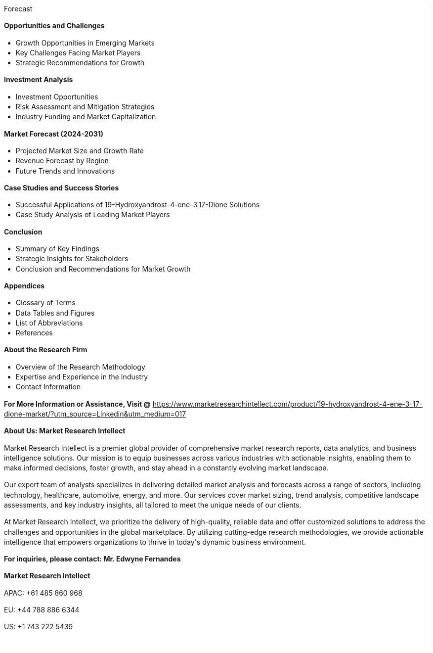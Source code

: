 Forecast</li></ul><p><strong>Opportunities and Challenges</strong></p><ul><li>Growth Opportunities in Emerging Markets</li><li>Key Challenges Facing Market Players</li><li>Strategic Recommendations for Growth</li></ul><p><strong>Investment Analysis</strong></p><ul><li>Investment Opportunities</li><li>Risk Assessment and Mitigation Strategies</li><li>Industry Funding and Market Capitalization</li></ul><p><strong>Market Forecast (2024-2031)</strong></p><ul><li>Projected Market Size and Growth Rate</li><li>Revenue Forecast by Region</li><li>Future Trends and Innovations</li></ul><p><strong>Case Studies and Success Stories</strong></p><ul><li>Successful Applications of 19-Hydroxyandrost-4-ene-3,17-Dione Solutions</li><li>Case Study Analysis of Leading Market Players</li></ul><p><strong>Conclusion</strong></p><ul><li>Summary of Key Findings</li><li>Strategic Insights for Stakeholders</li><li>Conclusion and Recommendations for Market Growth</li></ul><p><strong>Appendices</strong></p><ul><li>Glossary of Terms</li><li>Data Tables and Figures</li><li>List of Abbreviations</li><li>References</li></ul><p><strong>About the Research Firm</strong></p><ul><li>Overview of the Research Methodology</li><li>Expertise and Experience in the Industry</li><li>Contact Information</li></ul></div><div class="article-main__content" data-test-id="publishing-text-block"><p><span class="font-[700]"><strong>For More Information or Assistance, Visit @</strong>&nbsp;<a href="https://www.marketresearchintellect.com/product/19-hydroxyandrost-4-ene-3-17-dione-market/?utm_source=Linkedin&utm_medium=017">https://www.marketresearchintellect.com/product/19-hydroxyandrost-4-ene-3-17-dione-market/?utm_source=Linkedin&utm_medium=017</a></span></p><p><strong>About Us: Market Research Intellect</strong></p><p>Market Research Intellect is a premier global provider of comprehensive market research reports, data analytics, and business intelligence solutions. Our mission is to equip businesses across various industries with actionable insights, enabling them to make informed decisions, foster growth, and stay ahead in a constantly evolving market landscape.</p><p>Our expert team of analysts specializes in delivering detailed market analysis and forecasts across a range of sectors, including technology, healthcare, automotive, energy, and more. Our services cover market sizing, trend analysis, competitive landscape assessments, and key industry insights, all tailored to meet the unique needs of our clients.</p><p>At Market Research Intellect, we prioritize the delivery of high-quality, reliable data and offer customized solutions to address the challenges and opportunities in the global marketplace. By utilizing cutting-edge research methodologies, we provide actionable intelligence that empowers organizations to thrive in today's dynamic business environment.</p><p><strong>For inquiries, please contact: Mr. Edwyne Fernandes</strong></p><p><strong>Market Research Intellect</strong></p><p>APAC: +61 485 860 968</p><p>EU: +44 788 886 6344</p><p>US: +1 743 222 5439</p></div><div class="article-main__content" data-test-id="publishing-text-block">&nbsp;</div>
